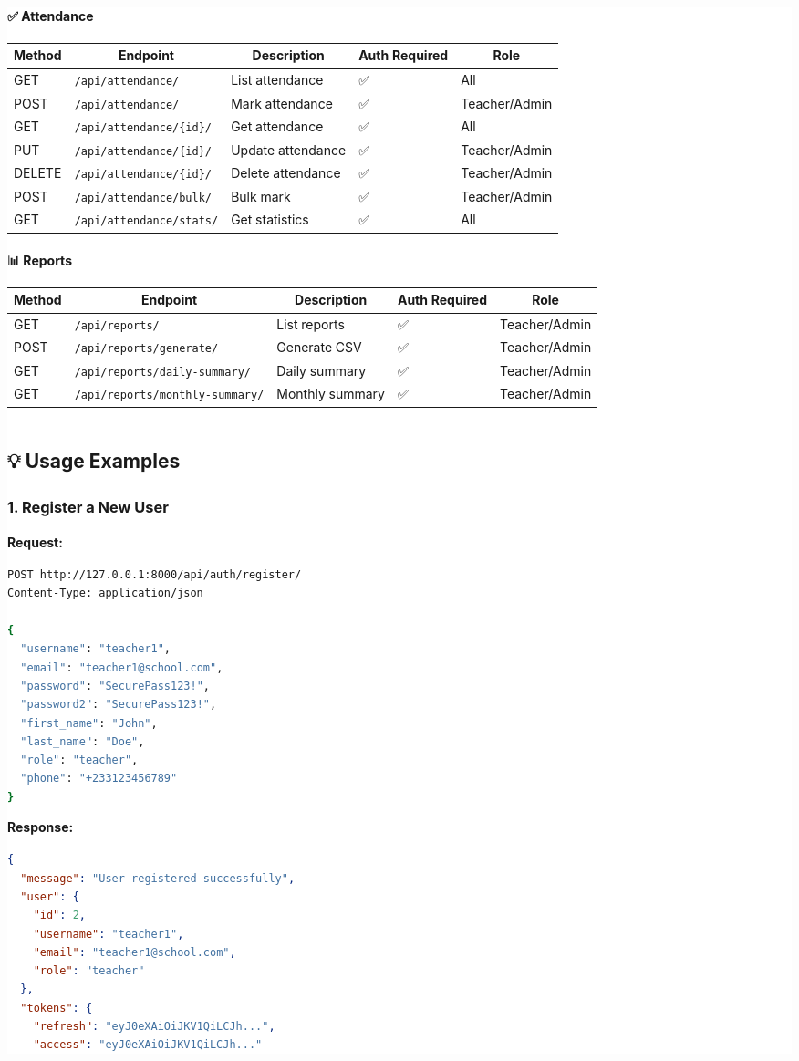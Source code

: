 #### ✅ Attendance

| Method | Endpoint | Description | Auth Required | Role |
|--------|----------|-------------|---------------|------|
| GET | `/api/attendance/` | List attendance | ✅ | All |
| POST | `/api/attendance/` | Mark attendance | ✅ | Teacher/Admin |
| GET | `/api/attendance/{id}/` | Get attendance | ✅ | All |
| PUT | `/api/attendance/{id}/` | Update attendance | ✅ | Teacher/Admin |
| DELETE | `/api/attendance/{id}/` | Delete attendance | ✅ | Teacher/Admin |
| POST | `/api/attendance/bulk/` | Bulk mark | ✅ | Teacher/Admin |
| GET | `/api/attendance/stats/` | Get statistics | ✅ | All |

#### 📊 Reports

| Method | Endpoint | Description | Auth Required | Role |
|--------|----------|-------------|---------------|------|
| GET | `/api/reports/` | List reports | ✅ | Teacher/Admin |
| POST | `/api/reports/generate/` | Generate CSV | ✅ | Teacher/Admin |
| GET | `/api/reports/daily-summary/` | Daily summary | ✅ | Teacher/Admin |
| GET | `/api/reports/monthly-summary/` | Monthly summary | ✅ | Teacher/Admin |

---

## 💡 Usage Examples

### 1. Register a New User

**Request:**
```bash
POST http://127.0.0.1:8000/api/auth/register/
Content-Type: application/json

{
  "username": "teacher1",
  "email": "teacher1@school.com",
  "password": "SecurePass123!",
  "password2": "SecurePass123!",
  "first_name": "John",
  "last_name": "Doe",
  "role": "teacher",
  "phone": "+233123456789"
}
```

**Response:**
```json
{
  "message": "User registered successfully",
  "user": {
    "id": 2,
    "username": "teacher1",
    "email": "teacher1@school.com",
    "role": "teacher"
  },
  "tokens": {
    "refresh": "eyJ0eXAiOiJKV1QiLCJh...",
    "access": "eyJ0eXAiOiJKV1QiLCJh..."
```
